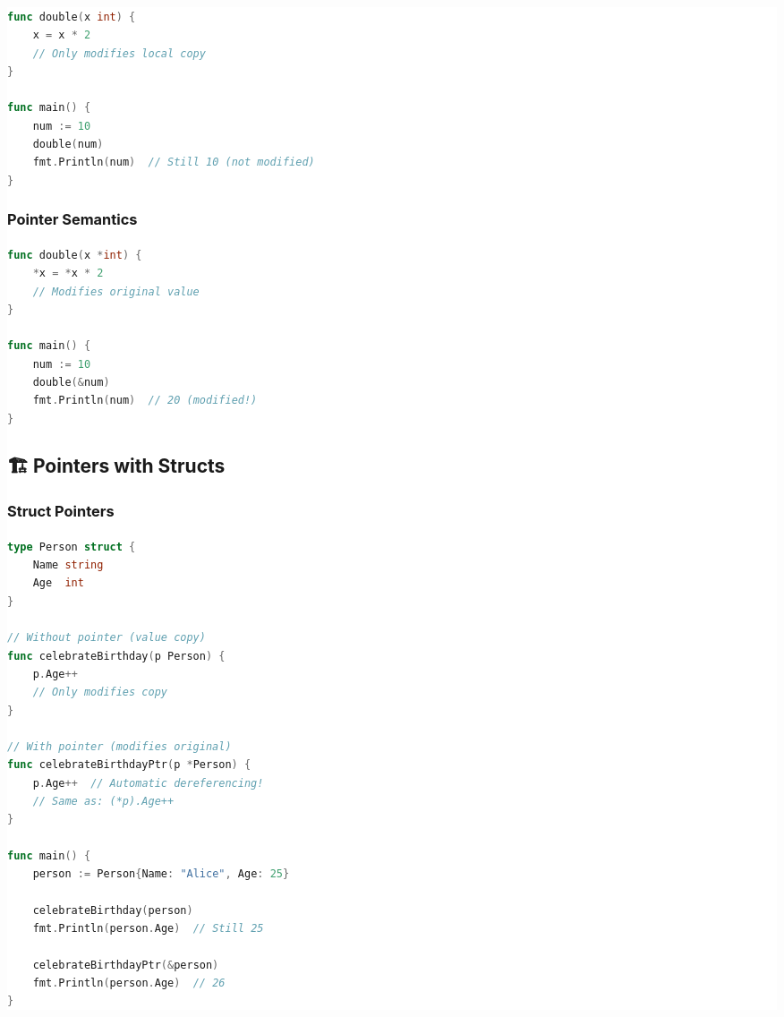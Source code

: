 ```go
func double(x int) {
    x = x * 2
    // Only modifies local copy
}

func main() {
    num := 10
    double(num)
    fmt.Println(num)  // Still 10 (not modified)
}
```

### Pointer Semantics

```go
func double(x *int) {
    *x = *x * 2
    // Modifies original value
}

func main() {
    num := 10
    double(&num)
    fmt.Println(num)  // 20 (modified!)
}
```

## 🏗️ Pointers with Structs

### Struct Pointers

```go
type Person struct {
    Name string
    Age  int
}

// Without pointer (value copy)
func celebrateBirthday(p Person) {
    p.Age++
    // Only modifies copy
}

// With pointer (modifies original)
func celebrateBirthdayPtr(p *Person) {
    p.Age++  // Automatic dereferencing!
    // Same as: (*p).Age++
}

func main() {
    person := Person{Name: "Alice", Age: 25}
    
    celebrateBirthday(person)
    fmt.Println(person.Age)  // Still 25
    
    celebrateBirthdayPtr(&person)
    fmt.Println(person.Age)  // 26
}
```
